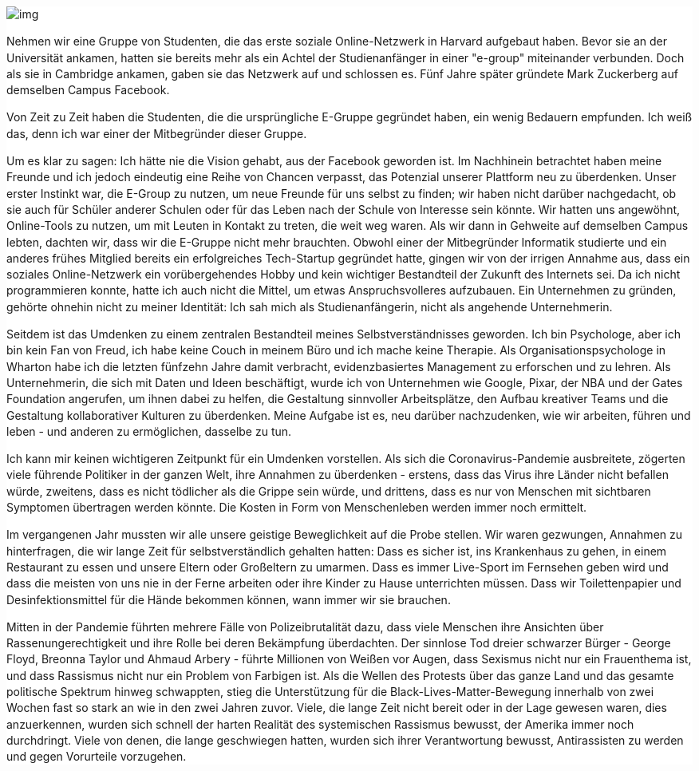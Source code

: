 ![img](https://libmind.github.io/img/b90_think_again/images/000029.jpg)

Nehmen wir eine Gruppe von Studenten, die das erste soziale Online-Netzwerk in Harvard aufgebaut haben. Bevor sie an der Universität ankamen, hatten sie bereits mehr als ein Achtel der Studienanfänger in einer "e-group" miteinander verbunden. Doch als sie in Cambridge ankamen, gaben sie das Netzwerk auf und schlossen es. Fünf Jahre später gründete Mark Zuckerberg auf demselben Campus Facebook.

Von Zeit zu Zeit haben die Studenten, die die ursprüngliche E-Gruppe gegründet haben, ein wenig Bedauern empfunden. Ich weiß das, denn ich war einer der Mitbegründer dieser Gruppe.

Um es klar zu sagen: Ich hätte nie die Vision gehabt, aus der Facebook geworden ist. Im Nachhinein betrachtet haben meine Freunde und ich jedoch eindeutig eine Reihe von Chancen verpasst, das Potenzial unserer Plattform neu zu überdenken. Unser erster Instinkt war, die E-Group zu nutzen, um neue Freunde für uns selbst zu finden; wir haben nicht darüber nachgedacht, ob sie auch für Schüler anderer Schulen oder für das Leben nach der Schule von Interesse sein könnte. Wir hatten uns angewöhnt, Online-Tools zu nutzen, um mit Leuten in Kontakt zu treten, die weit weg waren. Als wir dann in Gehweite auf demselben Campus lebten, dachten wir, dass wir die E-Gruppe nicht mehr brauchten. Obwohl einer der Mitbegründer Informatik studierte und ein anderes frühes Mitglied bereits ein erfolgreiches Tech-Startup gegründet hatte, gingen wir von der irrigen Annahme aus, dass ein soziales Online-Netzwerk ein vorübergehendes Hobby und kein wichtiger Bestandteil der Zukunft des Internets sei. Da ich nicht programmieren konnte, hatte ich auch nicht die Mittel, um etwas Anspruchsvolleres aufzubauen. Ein Unternehmen zu gründen, gehörte ohnehin nicht zu meiner Identität: Ich sah mich als Studienanfängerin, nicht als angehende Unternehmerin.

Seitdem ist das Umdenken zu einem zentralen Bestandteil meines Selbstverständnisses geworden. Ich bin Psychologe, aber ich bin kein Fan von Freud, ich habe keine Couch in meinem Büro und ich mache keine Therapie. Als Organisationspsychologe in Wharton habe ich die letzten fünfzehn Jahre damit verbracht, evidenzbasiertes Management zu erforschen und zu lehren. Als Unternehmerin, die sich mit Daten und Ideen beschäftigt, wurde ich von Unternehmen wie Google, Pixar, der NBA und der Gates Foundation angerufen, um ihnen dabei zu helfen, die Gestaltung sinnvoller Arbeitsplätze, den Aufbau kreativer Teams und die Gestaltung kollaborativer Kulturen zu überdenken. Meine Aufgabe ist es, neu darüber nachzudenken, wie wir arbeiten, führen und leben - und anderen zu ermöglichen, dasselbe zu tun.

Ich kann mir keinen wichtigeren Zeitpunkt für ein Umdenken vorstellen. Als sich die Coronavirus-Pandemie ausbreitete, zögerten viele führende Politiker in der ganzen Welt, ihre Annahmen zu überdenken - erstens, dass das Virus ihre Länder nicht befallen würde, zweitens, dass es nicht tödlicher als die Grippe sein würde, und drittens, dass es nur von Menschen mit sichtbaren Symptomen übertragen werden könnte. Die Kosten in Form von Menschenleben werden immer noch ermittelt.

Im vergangenen Jahr mussten wir alle unsere geistige Beweglichkeit auf die Probe stellen. Wir waren gezwungen, Annahmen zu hinterfragen, die wir lange Zeit für selbstverständlich gehalten hatten: Dass es sicher ist, ins Krankenhaus zu gehen, in einem Restaurant zu essen und unsere Eltern oder Großeltern zu umarmen. Dass es immer Live-Sport im Fernsehen geben wird und dass die meisten von uns nie in der Ferne arbeiten oder ihre Kinder zu Hause unterrichten müssen. Dass wir Toilettenpapier und Desinfektionsmittel für die Hände bekommen können, wann immer wir sie brauchen.

Mitten in der Pandemie führten mehrere Fälle von Polizeibrutalität dazu, dass viele Menschen ihre Ansichten über Rassenungerechtigkeit und ihre Rolle bei deren Bekämpfung überdachten. Der sinnlose Tod dreier schwarzer Bürger - George Floyd, Breonna Taylor und Ahmaud Arbery - führte Millionen von Weißen vor Augen, dass Sexismus nicht nur ein Frauenthema ist, und dass Rassismus nicht nur ein Problem von Farbigen ist. Als die Wellen des Protests über das ganze Land und das gesamte politische Spektrum hinweg schwappten, stieg die Unterstützung für die Black-Lives-Matter-Bewegung innerhalb von zwei Wochen fast so stark an wie in den zwei Jahren zuvor. Viele, die lange Zeit nicht bereit oder in der Lage gewesen waren, dies anzuerkennen, wurden sich schnell der harten Realität des systemischen Rassismus bewusst, der Amerika immer noch durchdringt. Viele von denen, die lange geschwiegen hatten, wurden sich ihrer Verantwortung bewusst, Antirassisten zu werden und gegen Vorurteile vorzugehen.
